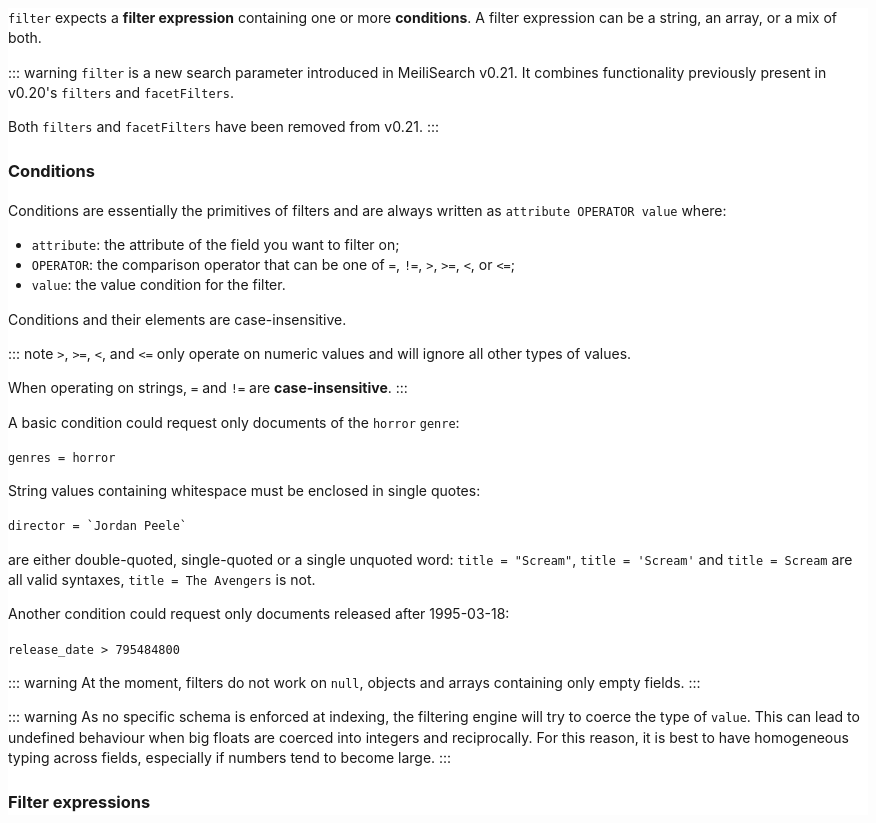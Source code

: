 `filter` expects a **filter expression** containing one or more **conditions**. A filter expression can be a string, an array, or a mix of both.

::: warning
`filter` is a new search parameter introduced in MeiliSearch v0.21. It combines functionality previously present in v0.20's `filters` and `facetFilters`.

Both `filters` and `facetFilters` have been removed from v0.21.
:::

### Conditions

Conditions are essentially the primitives of filters and are always written as `attribute OPERATOR value` where:

- `attribute`: the attribute of the field you want to filter on;
- `OPERATOR`: the comparison operator that can be one of `=`, `!=`, `>`, `>=`, `<`, or `<=`;
- `value`: the value condition for the filter.

Conditions and their elements are case-insensitive.

::: note
`>`, `>=`, `<`, and `<=` only operate on numeric values and will ignore all other types of values.

When operating on strings, `=` and `!=` are **case-insensitive**.
:::

A basic condition could request only documents of the `horror` `genre`:

```
genres = horror
```

String values containing whitespace must be enclosed in single quotes:

```
director = `Jordan Peele`
```

are either double-quoted, single-quoted or a single unquoted word: `title = "Scream"`, `title = 'Scream'` and `title = Scream` are all valid syntaxes, `title = The Avengers` is not.

Another condition could request only documents released after 1995-03-18:

```
release_date > 795484800
```

::: warning
At the moment, filters do not work on `null`, objects and arrays containing only empty fields.
:::

::: warning
As no specific schema is enforced at indexing, the filtering engine will try to coerce the type of `value`. This can lead to undefined behaviour when big floats are coerced into integers and reciprocally. For this reason, it is best to have homogeneous typing across fields, especially if numbers tend to become large.
:::

### Filter expressions
